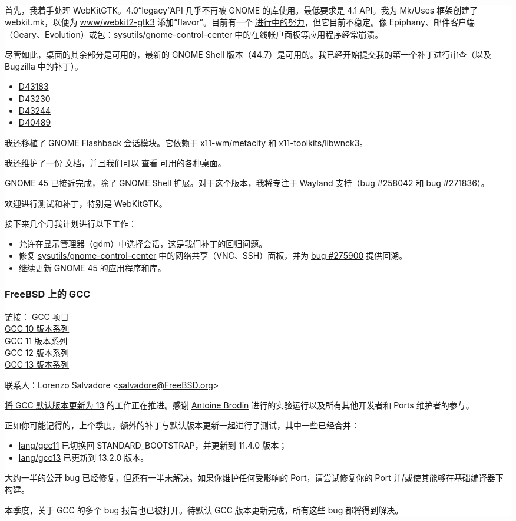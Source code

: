 首先，我着手处理 WebKitGTK。4.0“legacy”API 几乎不再被 GNOME 的库使用。最低要求是 4.1 API。我为 Mk/Uses 框架创建了 webkit.mk，以便为 [www/webkit2-gtk3](https://cgit.freebsd.org/ports/tree/www/webkit2-gtk3/) 添加“flavor”。目前有一个 [进行中的努力](https://bugs.freebsd.org/bugzilla/show_bug.cgi?id=275914)，但它目前不稳定。像 Epiphany、邮件客户端（Geary、Evolution）或包：sysutils/gnome-control-center 中的在线帐户面板等应用程序经常崩溃。

尽管如此，桌面的其余部分是可用的，最新的 GNOME Shell 版本（44.7）是可用的。我已经开始提交我的第一个补丁进行审查（以及 Bugzilla 中的补丁）。

- [D43183](https://reviews.freebsd.org/D43183)
- [D43230](https://reviews.freebsd.org/D43230)
- [D43244](https://reviews.freebsd.org/D43244)
- [D40489](https://reviews.freebsd.org/D40489)

我还移植了 [GNOME Flashback](https://wiki.gnome.org/Projects/GnomeFlashback) 会话模块。它依赖于 [x11-wm/metacity](https://cgit.freebsd.org/ports/tree/x11-wm/metacity/) 和 [x11-toolkits/libwnck3](https://cgit.freebsd.org/ports/tree/x11-toolkits/libwnck3/)。

我还维护了一份 [文档](https://codeberg.org/olivierd/freebsd-ports-gnome/wiki)，并且我们可以 [查看](https://codeberg.org/olivierd/freebsd-ports-gnome/src/branch/screenshots) 可用的各种桌面。

GNOME 45 已接近完成，除了 GNOME Shell 扩展。对于这个版本，我将专注于 Wayland 支持（[bug #258042](https://bugs.freebsd.org/bugzilla/show_bug.cgi?id=258042) 和 [bug #271836](https://bugs.freebsd.org/bugzilla/show_bug.cgi?id=271836)）。

欢迎进行测试和补丁，特别是 WebKitGTK。

接下来几个月我计划进行以下工作：

- 允许在显示管理器（gdm）中选择会话，这是我们补丁的回归问题。
- 修复 [sysutils/gnome-control-center](https://cgit.freebsd.org/ports/tree/sysutils/gnome-control-center/) 中的网络共享（VNC、SSH）面板，并为 [bug #275900](https://bugs.freebsd.org/bugzilla/show_bug.cgi?id=275900) 提供回溯。
- 继续更新 GNOME 45 的应用程序和库。



### FreeBSD 上的 GCC

链接：
[GCC 项目](https://gcc.gnu.org/)  
[GCC 10 版本系列](https://gcc.gnu.org/gcc-10/)  
[GCC 11 版本系列](https://gcc.gnu.org/gcc-11/)  
[GCC 12 版本系列](https://gcc.gnu.org/gcc-12/)  
[GCC 13 版本系列](https://gcc.gnu.org/gcc-13/)

联系人：Lorenzo Salvadore <[salvadore@FreeBSD.org](mailto:salvadore@FreeBSD.org)>

[将 GCC 默认版本更新为 13](https://bugs.freebsd.org/bugzilla/show_bug.cgi?id=273397) 的工作正在推进。感谢 [Antoine Brodin](mailto:antoine@FreeBSD.org) 进行的实验运行以及所有其他开发者和 Ports 维护者的参与。

正如你可能记得的，上个季度，额外的补丁与默认版本更新一起进行了测试，其中一些已经合并：

- [lang/gcc11](https://cgit.freebsd.org/ports/tree/lang/gcc11/) 已切换回 STANDARD_BOOTSTRAP，并更新到 11.4.0 版本；
- [lang/gcc13](https://cgit.freebsd.org/ports/tree/lang/gcc13/) 已更新到 13.2.0 版本。

大约一半的公开 bug 已经修复，但还有一半未解决。如果你维护任何受影响的 Port，请尝试修复你的 Port 并/或使其能够在基础编译器下构建。

本季度，关于 GCC 的多个 bug 报告也已被打开。待默认 GCC 版本更新完成，所有这些 bug 都将得到解决。

